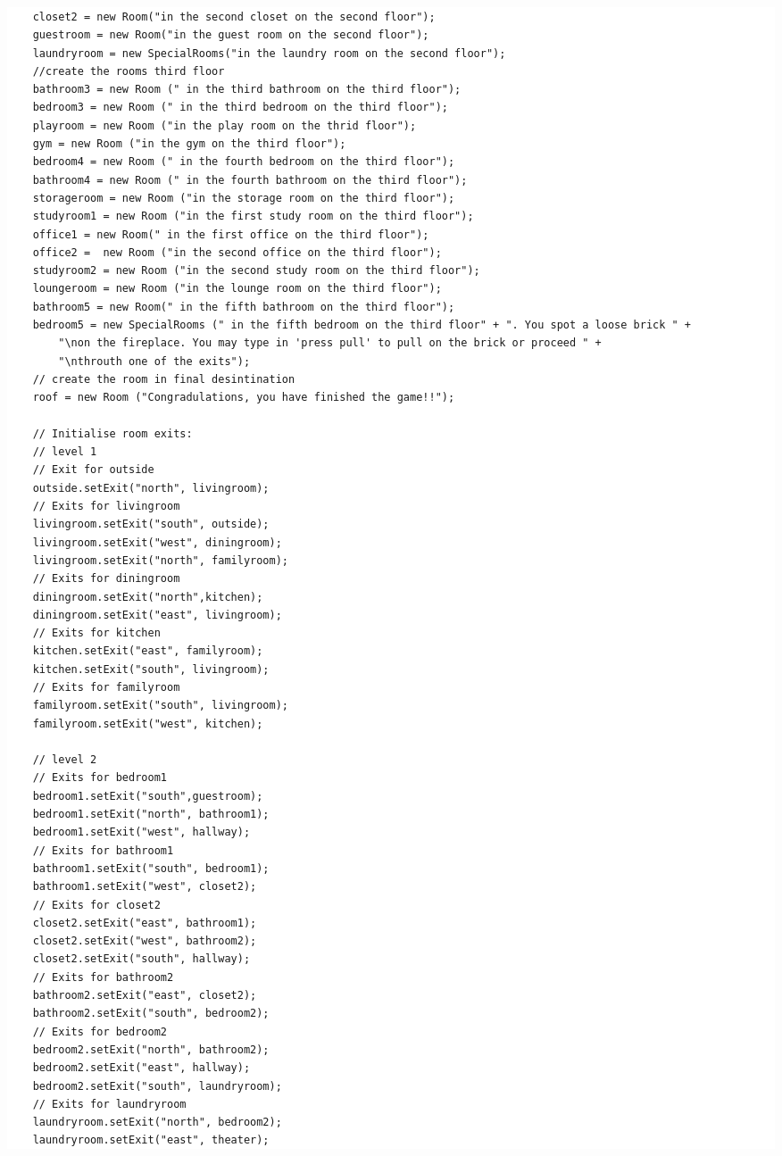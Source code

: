         closet2 = new Room("in the second closet on the second floor"); 
        guestroom = new Room("in the guest room on the second floor");
        laundryroom = new SpecialRooms("in the laundry room on the second floor");
        //create the rooms third floor
        bathroom3 = new Room (" in the third bathroom on the third floor");
        bedroom3 = new Room (" in the third bedroom on the third floor");
        playroom = new Room ("in the play room on the thrid floor");
        gym = new Room ("in the gym on the third floor");
        bedroom4 = new Room (" in the fourth bedroom on the third floor");
        bathroom4 = new Room (" in the fourth bathroom on the third floor");
        storageroom = new Room ("in the storage room on the third floor");
        studyroom1 = new Room ("in the first study room on the third floor");
        office1 = new Room(" in the first office on the third floor");
        office2 =  new Room ("in the second office on the third floor");
        studyroom2 = new Room ("in the second study room on the third floor");
        loungeroom = new Room ("in the lounge room on the third floor");
        bathroom5 = new Room(" in the fifth bathroom on the third floor");
        bedroom5 = new SpecialRooms (" in the fifth bedroom on the third floor" + ". You spot a loose brick " +
            "\non the fireplace. You may type in 'press pull' to pull on the brick or proceed " +
            "\nthrouth one of the exits");
        // create the room in final desintination
        roof = new Room ("Congradulations, you have finished the game!!");

        // Initialise room exits:
        // level 1
        // Exit for outside
        outside.setExit("north", livingroom);
        // Exits for livingroom
        livingroom.setExit("south", outside);
        livingroom.setExit("west", diningroom);
        livingroom.setExit("north", familyroom);
        // Exits for diningroom
        diningroom.setExit("north",kitchen);
        diningroom.setExit("east", livingroom);
        // Exits for kitchen
        kitchen.setExit("east", familyroom);
        kitchen.setExit("south", livingroom);
        // Exits for familyroom
        familyroom.setExit("south", livingroom);
        familyroom.setExit("west", kitchen);

        // level 2
        // Exits for bedroom1
        bedroom1.setExit("south",guestroom);
        bedroom1.setExit("north", bathroom1);
        bedroom1.setExit("west", hallway);
        // Exits for bathroom1
        bathroom1.setExit("south", bedroom1);
        bathroom1.setExit("west", closet2);
        // Exits for closet2
        closet2.setExit("east", bathroom1);
        closet2.setExit("west", bathroom2);
        closet2.setExit("south", hallway);
        // Exits for bathroom2
        bathroom2.setExit("east", closet2);
        bathroom2.setExit("south", bedroom2);
        // Exits for bedroom2
        bedroom2.setExit("north", bathroom2);
        bedroom2.setExit("east", hallway); 
        bedroom2.setExit("south", laundryroom);
        // Exits for laundryroom
        laundryroom.setExit("north", bedroom2);
        laundryroom.setExit("east", theater);